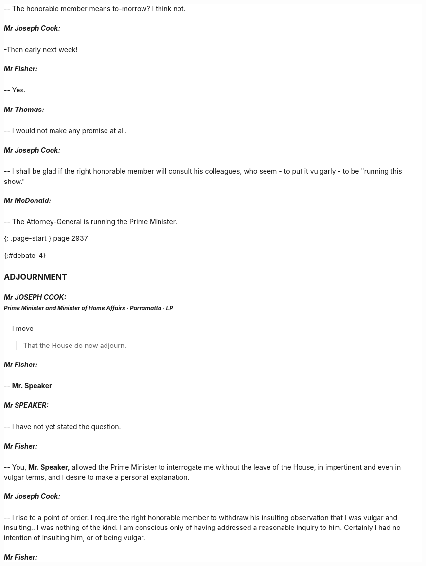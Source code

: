 --  The honorable member means to-morrow? I think not. 

##### Mr Joseph Cook:

-Then early next week! 

##### Mr Fisher:

--  Yes. 

##### Mr Thomas:

--  I would not make any promise at all. 

##### Mr Joseph Cook:

--  I shall be glad if the right honorable member will consult his colleagues, who seem - to put it vulgarly - to be "running this show." 

##### Mr McDonald:

--  The Attorney-General is running the Prime Minister. 

{: .page-start }
page 2937

{:#debate-4}
### ADJOURNMENT

##### Mr JOSEPH COOK:<br><small class="text-muted">Prime Minister and Minister of Home Affairs &middot; Parramatta &middot; LP</small>

--  I move - 

  >That the House do now adjourn. 

##### Mr Fisher:

--  **Mr. Speaker** 

##### Mr SPEAKER:

-- I have not yet stated the question. 

##### Mr Fisher:

--  You,  **Mr. Speaker,**  allowed the Prime Minister to interrogate me without the leave of the House, in impertinent and even in vulgar terms, and I desire to make a personal explanation. 

##### Mr Joseph Cook:

--  I rise to a point of order. I require the right honorable member to withdraw his insulting observation that I was vulgar and insulting.. I was nothing of the kind. I am conscious only of having addressed a reasonable inquiry to him. Certainly I had no intention of insulting him, or of being vulgar. 

##### Mr Fisher:
